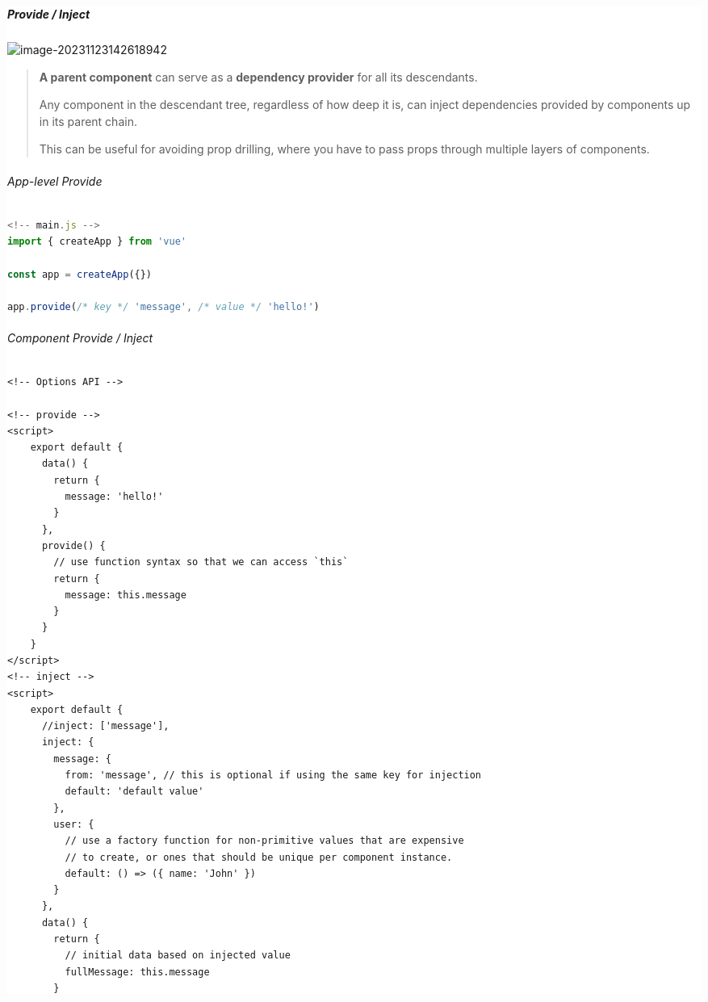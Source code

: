 

##### Provide / Inject

![image-20231123142618942](https://eddie-typora-image.oss-cn-shenzhen.aliyuncs.com/typora-user-images/image-20231123142618942.png)

> **A parent component** can serve as a **dependency provider** for all its descendants. 
>
> Any component in the descendant tree, regardless of how deep it is, can inject dependencies provided by components up in its parent chain.
>
> This can be useful for avoiding prop drilling, where you have to pass props through multiple layers of components.

###### App-level Provide

```javascript
<!-- main.js -->
import { createApp } from 'vue'

const app = createApp({})

app.provide(/* key */ 'message', /* value */ 'hello!')
```

###### Component Provide / Inject

```vue
<!-- Options API -->

<!-- provide -->
<script>
    export default {
      data() {
        return {
          message: 'hello!'
        }
      },
      provide() {
        // use function syntax so that we can access `this`
        return {
          message: this.message
        }
      }
    }
</script>
<!-- inject -->
<script>
    export default {
      //inject: ['message'],
      inject: {
        message: {
          from: 'message', // this is optional if using the same key for injection
          default: 'default value'
        },
        user: {
          // use a factory function for non-primitive values that are expensive
          // to create, or ones that should be unique per component instance.
          default: () => ({ name: 'John' })
        }
      },
      data() {
        return {
          // initial data based on injected value
          fullMessage: this.message
        }
```